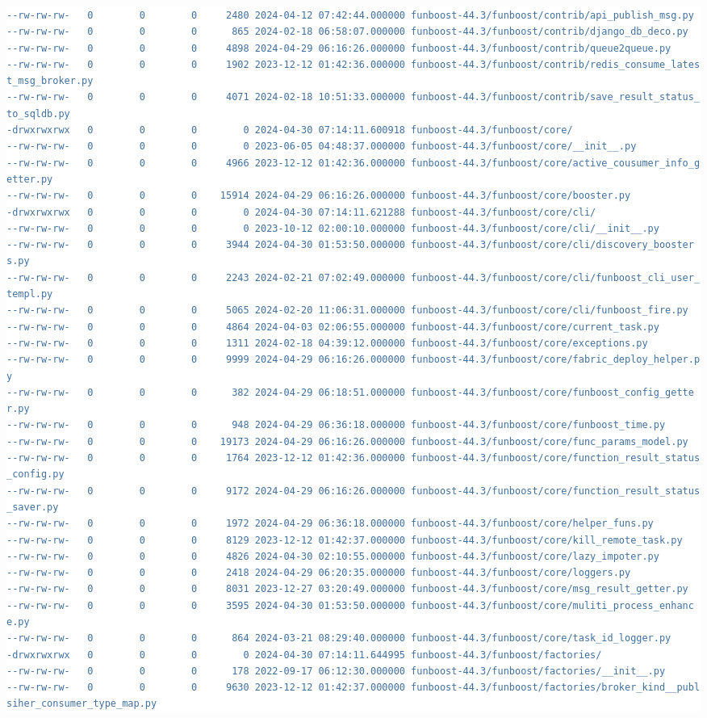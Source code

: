 ```diff
--rw-rw-rw-   0        0        0     2480 2024-04-12 07:42:44.000000 funboost-44.3/funboost/contrib/api_publish_msg.py
--rw-rw-rw-   0        0        0      865 2024-02-18 06:58:07.000000 funboost-44.3/funboost/contrib/django_db_deco.py
--rw-rw-rw-   0        0        0     4898 2024-04-29 06:16:26.000000 funboost-44.3/funboost/contrib/queue2queue.py
--rw-rw-rw-   0        0        0     1902 2023-12-12 01:42:36.000000 funboost-44.3/funboost/contrib/redis_consume_latest_msg_broker.py
--rw-rw-rw-   0        0        0     4071 2024-02-18 10:51:33.000000 funboost-44.3/funboost/contrib/save_result_status_to_sqldb.py
-drwxrwxrwx   0        0        0        0 2024-04-30 07:14:11.600918 funboost-44.3/funboost/core/
--rw-rw-rw-   0        0        0        0 2023-06-05 04:48:37.000000 funboost-44.3/funboost/core/__init__.py
--rw-rw-rw-   0        0        0     4966 2023-12-12 01:42:36.000000 funboost-44.3/funboost/core/active_cousumer_info_getter.py
--rw-rw-rw-   0        0        0    15914 2024-04-29 06:16:26.000000 funboost-44.3/funboost/core/booster.py
-drwxrwxrwx   0        0        0        0 2024-04-30 07:14:11.621288 funboost-44.3/funboost/core/cli/
--rw-rw-rw-   0        0        0        0 2023-10-12 02:00:10.000000 funboost-44.3/funboost/core/cli/__init__.py
--rw-rw-rw-   0        0        0     3944 2024-04-30 01:53:50.000000 funboost-44.3/funboost/core/cli/discovery_boosters.py
--rw-rw-rw-   0        0        0     2243 2024-02-21 07:02:49.000000 funboost-44.3/funboost/core/cli/funboost_cli_user_templ.py
--rw-rw-rw-   0        0        0     5065 2024-02-20 11:06:31.000000 funboost-44.3/funboost/core/cli/funboost_fire.py
--rw-rw-rw-   0        0        0     4864 2024-04-03 02:06:55.000000 funboost-44.3/funboost/core/current_task.py
--rw-rw-rw-   0        0        0     1311 2024-02-18 04:39:12.000000 funboost-44.3/funboost/core/exceptions.py
--rw-rw-rw-   0        0        0     9999 2024-04-29 06:16:26.000000 funboost-44.3/funboost/core/fabric_deploy_helper.py
--rw-rw-rw-   0        0        0      382 2024-04-29 06:18:51.000000 funboost-44.3/funboost/core/funboost_config_getter.py
--rw-rw-rw-   0        0        0      948 2024-04-29 06:36:18.000000 funboost-44.3/funboost/core/funboost_time.py
--rw-rw-rw-   0        0        0    19173 2024-04-29 06:16:26.000000 funboost-44.3/funboost/core/func_params_model.py
--rw-rw-rw-   0        0        0     1764 2023-12-12 01:42:36.000000 funboost-44.3/funboost/core/function_result_status_config.py
--rw-rw-rw-   0        0        0     9172 2024-04-29 06:16:26.000000 funboost-44.3/funboost/core/function_result_status_saver.py
--rw-rw-rw-   0        0        0     1972 2024-04-29 06:36:18.000000 funboost-44.3/funboost/core/helper_funs.py
--rw-rw-rw-   0        0        0     8129 2023-12-12 01:42:37.000000 funboost-44.3/funboost/core/kill_remote_task.py
--rw-rw-rw-   0        0        0     4826 2024-04-30 02:10:55.000000 funboost-44.3/funboost/core/lazy_impoter.py
--rw-rw-rw-   0        0        0     2418 2024-04-29 06:20:35.000000 funboost-44.3/funboost/core/loggers.py
--rw-rw-rw-   0        0        0     8031 2023-12-27 03:20:49.000000 funboost-44.3/funboost/core/msg_result_getter.py
--rw-rw-rw-   0        0        0     3595 2024-04-30 01:53:50.000000 funboost-44.3/funboost/core/muliti_process_enhance.py
--rw-rw-rw-   0        0        0      864 2024-03-21 08:29:40.000000 funboost-44.3/funboost/core/task_id_logger.py
-drwxrwxrwx   0        0        0        0 2024-04-30 07:14:11.644995 funboost-44.3/funboost/factories/
--rw-rw-rw-   0        0        0      178 2022-09-17 06:12:30.000000 funboost-44.3/funboost/factories/__init__.py
--rw-rw-rw-   0        0        0     9630 2023-12-12 01:42:37.000000 funboost-44.3/funboost/factories/broker_kind__publsiher_consumer_type_map.py
```
